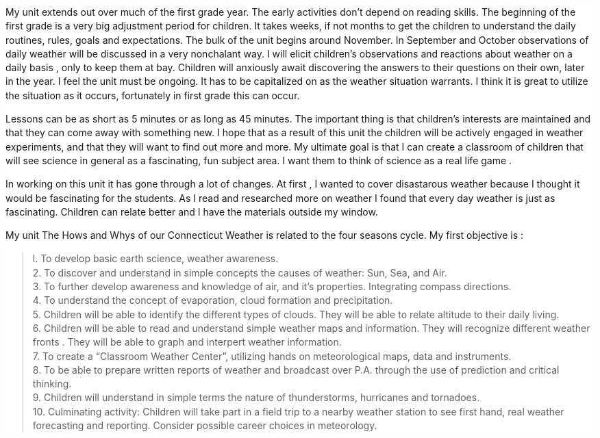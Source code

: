 My unit extends out over much of the first grade year. The early activities don’t depend on reading skills. The beginning of the first grade is a very big adjustment period for children. It takes weeks, if not months to get the children to understand the daily routines, rules, goals and expectations. The bulk of the unit begins around November. In September and October observations of daily weather will be discussed in a very nonchalant way. I will elicit children’s observations and reactions about weather on a daily basis , only to keep them at bay. Children will anxiously await discovering the answers to their questions on their own, later in the year. I feel the unit must be ongoing. It has to be capitalized on as the weather situation warrants. I think it is great to utilize the situation as it occurs, fortunately in first grade this can occur.
</p>
<p>
Lessons can be as short as 5 minutes or as long as 45 minutes. The important thing is that children’s interests are maintained and that they can come away with something new. I hope that as a result of this unit the children will be actively engaged in weather experiments, and that they will want to find out more and more. My ultimate goal is that I can create a classroom of children that will see science in general as a fascinating, fun subject area. I want them to think of science as a real life game .
</p>
<p>
In working on this unit it has gone through a lot of changes. At first , I wanted to cover disastarous weather because I thought it would be fascinating for the students. As I read and researched more on weather I found that every day weather is just as fascinating. Children can relate better and I have the materials outside my window.
</p>
<p>
My unit The Hows and Whys of our Connecticut Weather is related to the four seasons cycle. My first objective is :
</p>
<blockquote>
<dl>
<dt>
l. To develop basic earth science, weather awareness.
<dt>
2. To discover and understand in simple concepts the causes of weather: Sun, Sea, and Air.
<dt>
3. To further develop awareness and knowledge of air, and it’s properties. Integrating compass directions.
<dt>
4. To understand the concept of evaporation, cloud formation and precipitation.
<dt>
5. Children will be able to identify the different types of clouds. They will be able to relate altitude to their daily living.
<dt>
6. Children will be able to read and understand simple weather maps and information. They will recognize different weather fronts . They will be able to graph and interpert weather information.
<dt>
7. To create a “Classroom Weather Center”, utilizing hands on meteorological maps, data and instruments.
<dt>
8. To be able to prepare written reports of weather and broadcast over P.A. through the use of prediction and critical thinking.
<dt>
9. Children will understand in simple terms the nature of thunderstorms, hurricanes and tornadoes.
<dt>
10. Culminating activity: Children will take part in a field trip to a nearby weather station to see first hand, real weather forecasting and reporting. Consider possible career choices in meteorology.
</dt>
</dt>
</dt>
</dt>
</dt>
</dt>
</dt>